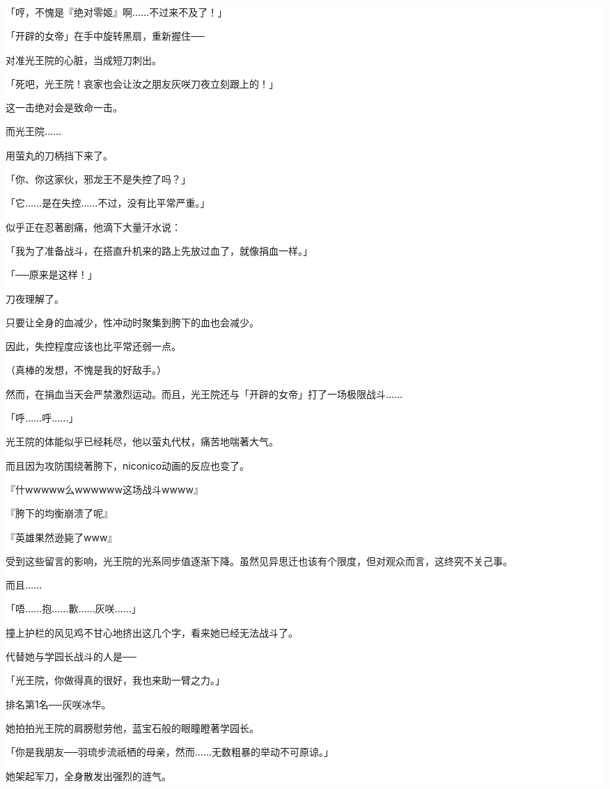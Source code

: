 「哼，不愧是『绝对零姬』啊……不过来不及了！」

「开辟的女帝」在手中旋转黑扇，重新握住──

对准光王院的心脏，当成短刀刺出。

「死吧，光王院！哀家也会让汝之朋友灰咲刀夜立刻跟上的！」

这一击绝对会是致命一击。

而光王院……

用萤丸的刀柄挡下来了。

「你、你这家伙，邪龙王不是失控了吗？」

「它……是在失控……不过，没有比平常严重。」

似乎正在忍著剧痛，他滴下大量汗水说：

「我为了准备战斗，在搭直升机来的路上先放过血了，就像捐血一样。」

「──原来是这样！」

刀夜理解了。

只要让全身的血减少，性冲动时聚集到胯下的血也会减少。

因此，失控程度应该也比平常还弱一点。

（真棒的发想，不愧是我的好敌手。）

然而，在捐血当天会严禁激烈运动。而且，光王院还与「开辟的女帝」打了一场极限战斗……

「呼……呼……」

光王院的体能似乎已经耗尽，他以萤丸代杖，痛苦地喘著大气。

而且因为攻防围绕著胯下，niconico动画的反应也变了。

『什wwwww么wwwwww这场战斗wwww』

『胯下的均衡崩溃了呢』

『英雄果然逊毙了www』

受到这些留言的影响，光王院的光系同步值逐渐下降。虽然见异思迁也该有个限度，但对观众而言，这终究不关己事。

而且……

「唔……抱……歉……灰咲……」

撞上护栏的风见鸡不甘心地挤出这几个字，看来她已经无法战斗了。

代替她与学园长战斗的人是──

「光王院，你做得真的很好，我也来助一臂之力。」

排名第1名──灰咲冰华。

她拍拍光王院的肩膀慰劳他，蓝宝石般的眼瞳瞪著学园长。

「你是我朋友──羽琉步流祇栖的母亲，然而……无数粗暴的举动不可原谅。」

她架起军刀，全身散发出强烈的涟气。
